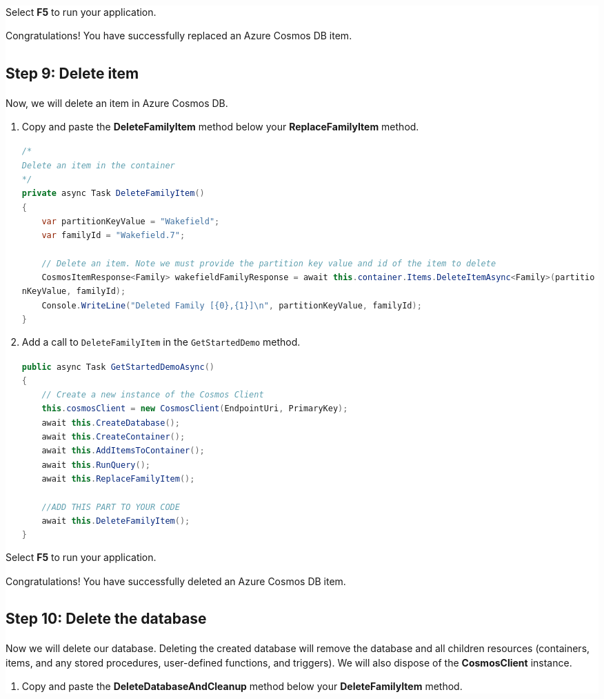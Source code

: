 Select **F5** to run your application.

Congratulations! You have successfully replaced an Azure Cosmos DB item.

## <a id="DeleteDocument"></a>Step 9: Delete item

Now, we will delete an item in Azure Cosmos DB.

1. Copy and paste the **DeleteFamilyItem** method below your **ReplaceFamilyItem** method.

   ```csharp
   /*
   Delete an item in the container
   */
   private async Task DeleteFamilyItem()
   {
       var partitionKeyValue = "Wakefield";
       var familyId = "Wakefield.7";

       // Delete an item. Note we must provide the partition key value and id of the item to delete
       CosmosItemResponse<Family> wakefieldFamilyResponse = await this.container.Items.DeleteItemAsync<Family>(partitionKeyValue, familyId);
       Console.WriteLine("Deleted Family [{0},{1}]\n", partitionKeyValue, familyId);
   }
   ```

1. Add a call to `DeleteFamilyItem` in the `GetStartedDemo` method.

   ```csharp
   public async Task GetStartedDemoAsync()
   {
       // Create a new instance of the Cosmos Client
       this.cosmosClient = new CosmosClient(EndpointUri, PrimaryKey);
       await this.CreateDatabase();
       await this.CreateContainer();
       await this.AddItemsToContainer();
       await this.RunQuery();
       await this.ReplaceFamilyItem();

       //ADD THIS PART TO YOUR CODE
       await this.DeleteFamilyItem();
   }
   ```

Select **F5** to run your application.

Congratulations! You have successfully deleted an Azure Cosmos DB item.

## <a id="DeleteDatabase"></a>Step 10: Delete the database

Now we will delete our database. Deleting the created database will remove the database and all children resources (containers, items, and any stored procedures, user-defined functions, and triggers). We will also dispose of the **CosmosClient** instance.

1. Copy and paste the **DeleteDatabaseAndCleanup** method below your **DeleteFamilyItem** method.


[cosmos-db-create-account]: create-sql-api-dotnet-preview.md#create-account